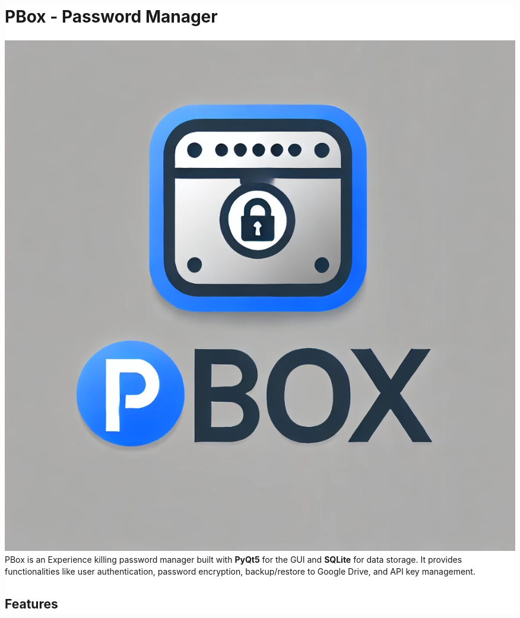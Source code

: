 # PBox - Password Manager
![logo.png](logo.png)
PBox is an Experience killing password manager built with **PyQt5** for the GUI and **SQLite** for data storage. It provides functionalities like user authentication, password encryption, backup/restore to Google Drive, and API key management.

## Features
